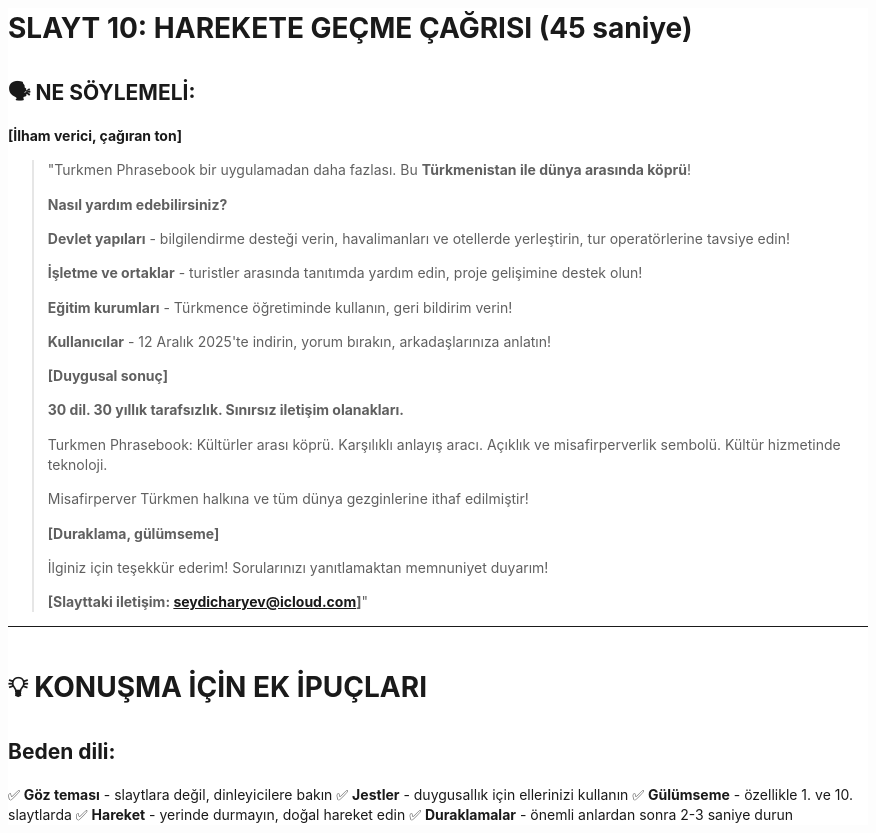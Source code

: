 
# SLAYT 10: HAREKETE GEÇME ÇAĞRISI (45 saniye)

## 🗣️ NE SÖYLEMELİ:

**[İlham verici, çağıran ton]**

> "Turkmen Phrasebook bir uygulamadan daha fazlası. Bu **Türkmenistan ile dünya arasında köprü**!
>
> **Nasıl yardım edebilirsiniz?**
>
> **Devlet yapıları** - bilgilendirme desteği verin, havalimanları ve otellerde yerleştirin, tur operatörlerine tavsiye edin!
>
> **İşletme ve ortaklar** - turistler arasında tanıtımda yardım edin, proje gelişimine destek olun!
>
> **Eğitim kurumları** - Türkmence öğretiminde kullanın, geri bildirim verin!
>
> **Kullanıcılar** - 12 Aralık 2025'te indirin, yorum bırakın, arkadaşlarınıza anlatın!
>
> **[Duygusal sonuç]**
>
> **30 dil. 30 yıllık tarafsızlık. Sınırsız iletişim olanakları.**
>
> Turkmen Phrasebook:
> Kültürler arası köprü.
> Karşılıklı anlayış aracı.
> Açıklık ve misafirperverlik sembolü.
> Kültür hizmetinde teknoloji.
>
> Misafirperver Türkmen halkına ve tüm dünya gezginlerine ithaf edilmiştir!
>
> **[Duraklama, gülümseme]**
>
> İlginiz için teşekkür ederim! Sorularınızı yanıtlamaktan memnuniyet duyarım!
>
> **[Slayttaki iletişim: seydicharyev@icloud.com]**"

---

# 💡 KONUŞMA İÇİN EK İPUÇLARI

## Beden dili:

✅ **Göz teması** - slaytlara değil, dinleyicilere bakın
✅ **Jestler** - duygusallık için ellerinizi kullanın
✅ **Gülümseme** - özellikle 1. ve 10. slaytlarda
✅ **Hareket** - yerinde durmayın, doğal hareket edin
✅ **Duraklamalar** - önemli anlardan sonra 2-3 saniye durun
